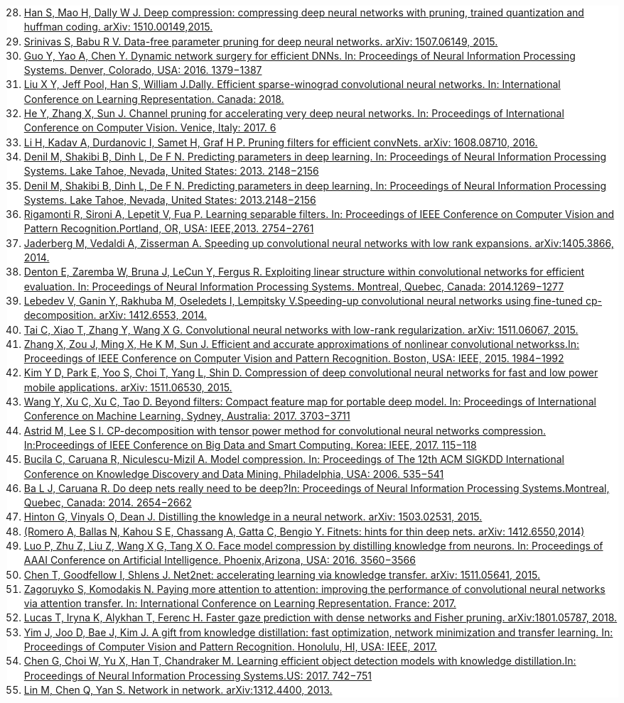 28. [Han S, Mao H, Dally W J. Deep compression: compressing deep neural networks with pruning, trained quantization and huffman coding. arXiv: 1510.00149,2015.](https://arxiv.org/abs/1510.00149)
29. [Srinivas S, Babu R V. Data-free parameter pruning for deep neural networks. arXiv: 1507.06149, 2015.](https://arxiv.org/abs/1507.06149)
30. [Guo Y, Yao A, Chen Y. Dynamic network surgery for efficient DNNs. In: Proceedings of Neural Information Processing Systems. Denver, Colorado, USA: 2016. 1379−1387]()
31. [Liu X Y, Jeff Pool, Han S, William J.Dally. Efficient sparse-winograd convolutional neural networks. In: International Conference on Learning Representation. Canada: 2018.]()
32. [He Y, Zhang X, Sun J. Channel pruning for accelerating very deep neural networks. In: Proceedings of International Conference on Computer Vision. Venice, Italy: 2017. 6]()
33. [Li H, Kadav A, Durdanovic I, Samet H, Graf H P. Pruning filters for efficient convNets. arXiv: 1608.08710, 2016.](https://arxiv.org/abs/1608.08710)
34. [Denil M, Shakibi B, Dinh L, De F N. Predicting parameters in deep learning. In: Proceedings of Neural Information Processing Systems. Lake Tahoe, Nevada, United States: 2013. 2148−2156]()
35. [Denil M, Shakibi B, Dinh L, De F N. Predicting parameters in deep learning. In: Proceedings of Neural Information Processing Systems. Lake Tahoe, Nevada, United States: 2013.2148−2156]()
36. [Rigamonti R, Sironi A, Lepetit V, Fua P. Learning separable filters. In: Proceedings of IEEE Conference on Computer Vision and Pattern Recognition.Portland, OR, USA: IEEE,2013. 2754−2761]()
37. [Jaderberg M, Vedaldi A, Zisserman A. Speeding up convolutional neural networks with low rank expansions. arXiv:1405.3866, 2014.](https://arxiv.org/abs/1405.3866)
38. [Denton E, Zaremba W, Bruna J, LeCun Y, Fergus R. Exploiting linear structure within convolutional networks for efficient evaluation. In: Proceedings of Neural Information Processing Systems. Montreal, Quebec, Canada: 2014.1269−1277]()
39. [Lebedev V, Ganin Y, Rakhuba M, Oseledets I, Lempitsky V.Speeding-up convolutional neural networks using fine-tuned cp-decomposition. arXiv: 1412.6553, 2014.](https://arxiv.org/abs/1412.6553)
40. [Tai C, Xiao T, Zhang Y, Wang X G. Convolutional neural networks with low-rank regularization. arXiv: 1511.06067, 2015.](https://arxiv.org/abs/1511.06067)
41. [Zhang X, Zou J, Ming X, He K M, Sun J. Efficient and accurate approximations of nonlinear convolutional networkss.In: Proceedings of IEEE Conference on Computer Vision and Pattern Recognition. Boston, USA: IEEE, 2015. 1984−1992]()
42. [Kim Y D, Park E, Yoo S, Choi T, Yang L, Shin D. Compression of deep convolutional neural networks for fast and low power mobile applications. arXiv: 1511.06530, 2015.](https://arxiv.org/abs/1511.06530)
43. [Wang Y, Xu C, Xu C, Tao D. Beyond filters: Compact feature map for portable deep model. In: Proceedings of International Conference on Machine Learning. Sydney, Australia: 2017. 3703−3711]()
44. [Astrid M, Lee S I. CP-decomposition with tensor power method for convolutional neural networks compression. In:Proceedings of IEEE Conference on Big Data and Smart Computing. Korea: IEEE, 2017. 115−118]()
45. [Bucila C, Caruana R, Niculescu-Mizil A. Model compression. In: Proceedings of The 12th ACM SIGKDD International Conference on Knowledge Discovery and Data Mining. Philadelphia, USA: 2006. 535−541]()
46. [Ba L J, Caruana R. Do deep nets really need to be deep?In: Proceedings of Neural Information Processing Systems.Montreal, Quebec, Canada: 2014. 2654−2662]()
47. [Hinton G, Vinyals O, Dean J. Distilling the knowledge in a neural network. arXiv: 1503.02531, 2015.](https://arxiv.org/abs/1503.02531)
48. [(Romero A, Ballas N, Kahou S E, Chassang A, Gatta C, Bengio Y. Fitnets: hints for thin deep nets. arXiv: 1412.6550,2014)](https://arxiv.org/abs/1412.6550)
49. [Luo P, Zhu Z, Liu Z, Wang X G, Tang X O. Face model compression by distilling knowledge from neurons. In: Proceedings of AAAI Conference on Artificial Intelligence. Phoenix,Arizona, USA: 2016. 3560−3566]()
50. [Chen T, Goodfellow I, Shlens J. Net2net: accelerating learning via knowledge transfer. arXiv: 1511.05641, 2015.](https://arxiv.org/abs/1511.05641)
51. [Zagoruyko S, Komodakis N. Paying more attention to attention: improving the performance of convolutional neural networks via attention transfer. In: International Conference on Learning Representation. France: 2017.]()
52. [Lucas T, Iryna K, Alykhan T, Ferenc H. Faster gaze prediction with dense networks and Fisher pruning. arXiv:1801.05787, 2018.](https://arxiv.org/abs/1801.05787)
53. [Yim J, Joo D, Bae J, Kim J. A gift from knowledge distillation: fast optimization, network minimization and transfer learning. In: Proceedings of Computer Vision and Pattern Recognition. Honolulu, HI, USA: IEEE, 2017.]()
54. [Chen G, Choi W, Yu X, Han T, Chandraker M. Learning efficient object detection models with knowledge distillation.In: Proceedings of Neural Information Processing Systems.US: 2017. 742−751]()
55. [Lin M, Chen Q, Yan S. Network in network. arXiv:1312.4400, 2013.](https://arxiv.org/abs/1312.4400)